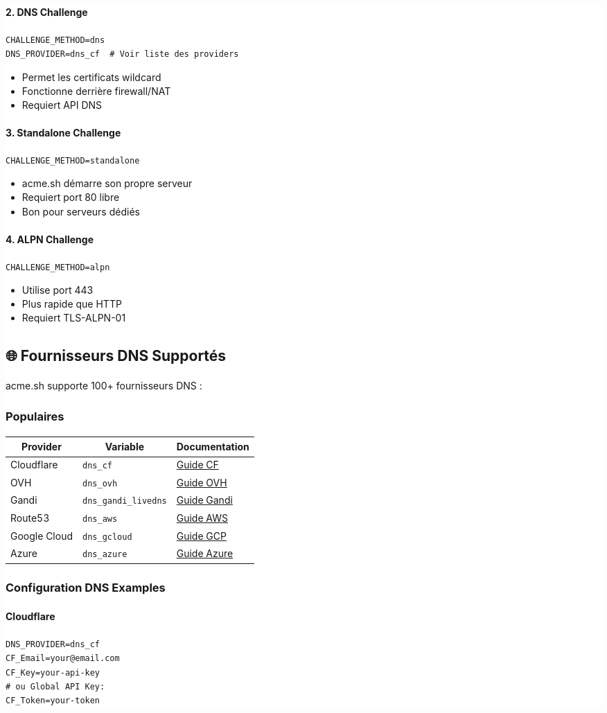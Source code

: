 #### 2. DNS Challenge
```env
CHALLENGE_METHOD=dns
DNS_PROVIDER=dns_cf  # Voir liste des providers
```
- Permet les certificats wildcard
- Fonctionne derrière firewall/NAT
- Requiert API DNS

#### 3. Standalone Challenge
```env
CHALLENGE_METHOD=standalone
```
- acme.sh démarre son propre serveur
- Requiert port 80 libre
- Bon pour serveurs dédiés

#### 4. ALPN Challenge
```env
CHALLENGE_METHOD=alpn
```
- Utilise port 443
- Plus rapide que HTTP
- Requiert TLS-ALPN-01

## 🌐 Fournisseurs DNS Supportés

acme.sh supporte 100+ fournisseurs DNS :

### Populaires
| Provider | Variable | Documentation |
|----------|----------|---------------|
| Cloudflare | `dns_cf` | [Guide CF](https://github.com/acmesh-official/acme.sh/wiki/dnsapi#dns_cf) |
| OVH | `dns_ovh` | [Guide OVH](https://github.com/acmesh-official/acme.sh/wiki/dnsapi#dns_ovh) |
| Gandi | `dns_gandi_livedns` | [Guide Gandi](https://github.com/acmesh-official/acme.sh/wiki/dnsapi#dns_gandi_livedns) |
| Route53 | `dns_aws` | [Guide AWS](https://github.com/acmesh-official/acme.sh/wiki/dnsapi#dns_aws) |
| Google Cloud | `dns_gcloud` | [Guide GCP](https://github.com/acmesh-official/acme.sh/wiki/dnsapi#dns_gcloud) |
| Azure | `dns_azure` | [Guide Azure](https://github.com/acmesh-official/acme.sh/wiki/dnsapi#dns_azure) |

### Configuration DNS Examples

#### Cloudflare
```env
DNS_PROVIDER=dns_cf
CF_Email=your@email.com
CF_Key=your-api-key
# ou Global API Key:
CF_Token=your-token
```

